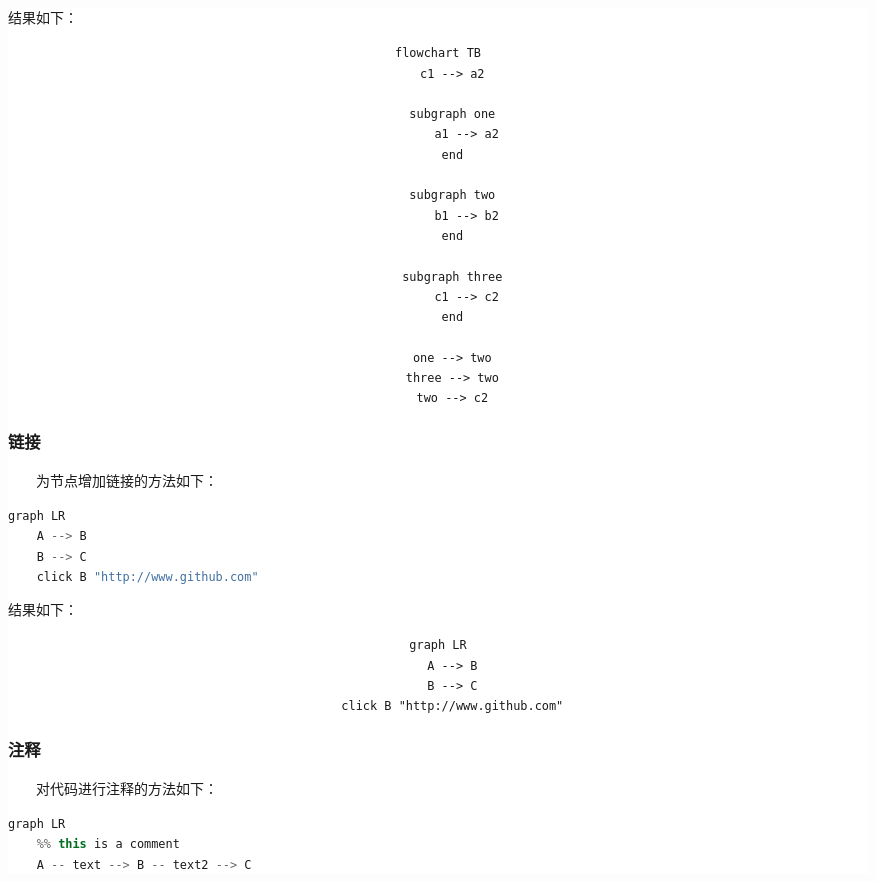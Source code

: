 结果如下：

<div align="center">

``` mermaid
flowchart TB
    c1 --> a2

    subgraph one
        a1 --> a2
    end

    subgraph two
        b1 --> b2
    end

    subgraph three
        c1 --> c2
    end

    one --> two
    three --> two
    two --> c2
```

</div>

### 链接

&emsp;&emsp;为节点增加链接的方法如下：

``` cpp
graph LR
    A --> B
    B --> C
    click B "http://www.github.com"
```

结果如下：

<div align="center">

``` mermaid
graph LR
    A --> B
    B --> C
    click B "http://www.github.com"
```

</div>

### 注释

&emsp;&emsp;对代码进行注释的方法如下：

``` cpp
graph LR
    %% this is a comment
    A -- text --> B -- text2 --> C
```
